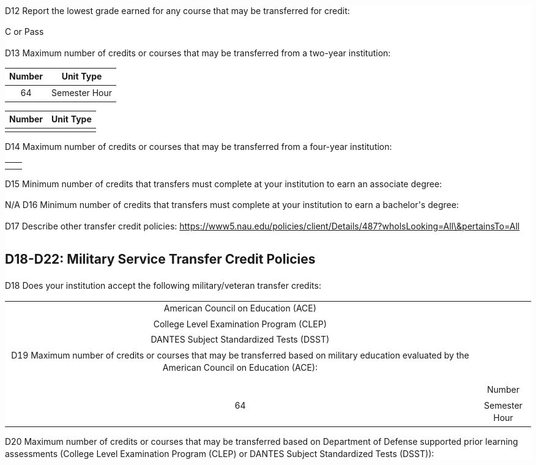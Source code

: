 D12 Report the lowest grade earned for any course that may be transferred for credit:

C or Pass

D13 Maximum number of credits or courses that may be transferred from a two-year institution:

| Number | Unit Type |
| :--: | :--: |
| 64 | Semester Hour |


| Number | Unit Type |
| :--: | :--: |
|  |  |

D14 Maximum number of credits or courses that may be transferred from a four-year institution:

|  |  |
| :-- | :-- |
|  |  |
|  |  |

D15 Minimum number of credits that transfers must complete at your institution to earn an associate degree:

N/A
D16 Minimum number of credits that transfers must complete at your institution to earn a bachelor's degree:

D17 Describe other transfer credit policies:
https://www5.nau.edu/policies/client/Details/487?wholsLooking=All\&pertainsTo=All

## D18-D22: Military Service Transfer Credit Policies

D18 Does your institution accept the following military/veteran transfer credits:

|  |  |
| :--: | :--: |
| American Council on Education (ACE) |  |
| College Level Examination Program (CLEP) |  |
| DANTES Subject Standardized Tests (DSST) |  |
| D19 Maximum number of credits or courses that may be transferred based on military education evaluated by the American Council on Education (ACE): |  |
|  |  |
|  |  |
|  | Number |
| 64 | Semester Hour |

D20 Maximum number of credits or courses that may be transferred based on Department of Defense supported prior learning assessments (College Level Examination Program (CLEP) or DANTES Subject Standardized Tests (DSST)):
